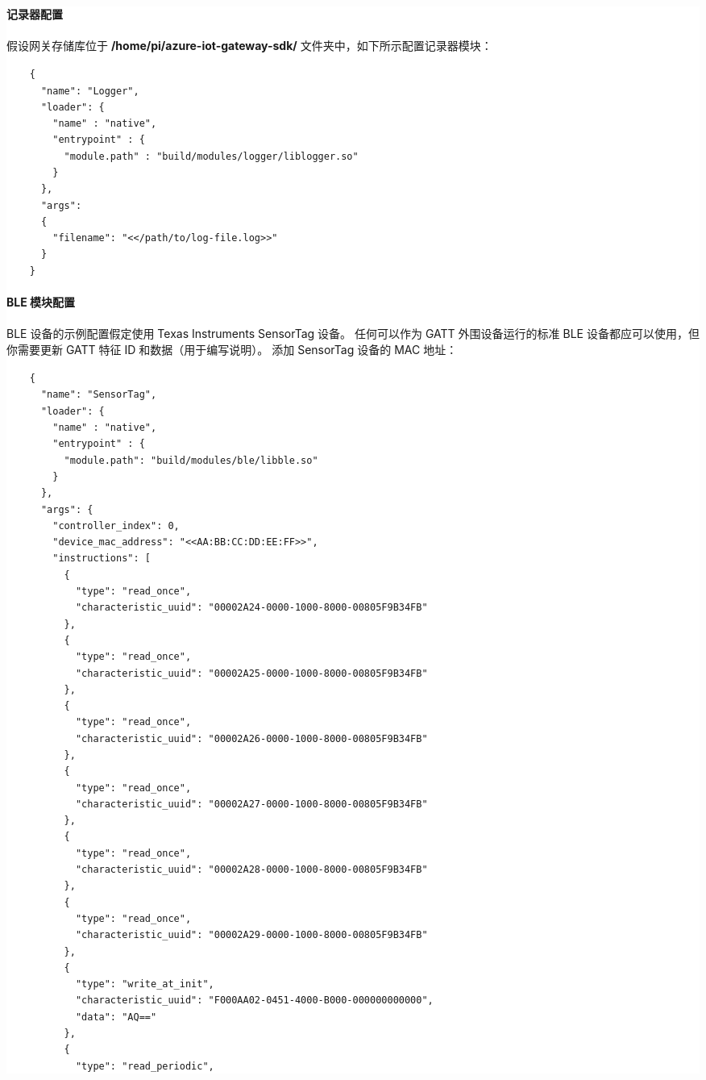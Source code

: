 #### <a name="logger-configuration"></a>记录器配置

假设网关存储库位于 **/home/pi/azure-iot-gateway-sdk/** 文件夹中，如下所示配置记录器模块：

        {
          "name": "Logger",
          "loader": {
            "name" : "native",
            "entrypoint" : {
              "module.path" : "build/modules/logger/liblogger.so"
            }
          },
          "args":
          {
            "filename": "<</path/to/log-file.log>>"
          }
        }

#### <a name="ble-module-configuration"></a>BLE 模块配置
BLE 设备的示例配置假定使用 Texas Instruments SensorTag 设备。 任何可以作为 GATT 外围设备运行的标准 BLE 设备都应可以使用，但你需要更新 GATT 特征 ID 和数据（用于编写说明）。 添加 SensorTag 设备的 MAC 地址： 

        {
          "name": "SensorTag",
          "loader": {
            "name" : "native",
            "entrypoint" : {
              "module.path": "build/modules/ble/libble.so"
            }
          },
          "args": {
            "controller_index": 0,
            "device_mac_address": "<<AA:BB:CC:DD:EE:FF>>",
            "instructions": [
              {
                "type": "read_once",
                "characteristic_uuid": "00002A24-0000-1000-8000-00805F9B34FB"
              },
              {
                "type": "read_once",
                "characteristic_uuid": "00002A25-0000-1000-8000-00805F9B34FB"
              },
              {
                "type": "read_once",
                "characteristic_uuid": "00002A26-0000-1000-8000-00805F9B34FB"
              },
              {
                "type": "read_once",
                "characteristic_uuid": "00002A27-0000-1000-8000-00805F9B34FB"
              },
              {
                "type": "read_once",
                "characteristic_uuid": "00002A28-0000-1000-8000-00805F9B34FB"
              },
              {
                "type": "read_once",
                "characteristic_uuid": "00002A29-0000-1000-8000-00805F9B34FB"
              },
              {
                "type": "write_at_init",
                "characteristic_uuid": "F000AA02-0451-4000-B000-000000000000",
                "data": "AQ=="
              },
              {
                "type": "read_periodic",